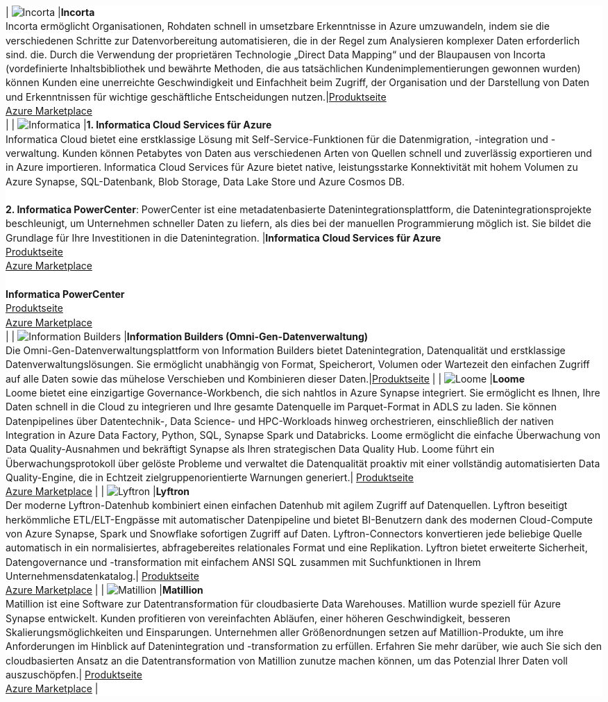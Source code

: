 | ![Incorta](./media/data-integration/incorta-logo.png) |**Incorta**<br>Incorta ermöglicht Organisationen, Rohdaten schnell in umsetzbare Erkenntnisse in Azure umzuwandeln, indem sie die verschiedenen Schritte zur Datenvorbereitung automatisieren, die in der Regel zum Analysieren komplexer Daten erforderlich sind. die. Durch die Verwendung der proprietären Technologie „Direct Data Mapping“ und der Blaupausen von Incorta (vordefinierte Inhaltsbibliothek und bewährte Methoden, die aus tatsächlichen Kundenimplementierungen gewonnen wurden) können Kunden eine unerreichte Geschwindigkeit und Einfachheit beim Zugriff, der Organisation und der Darstellung von Daten und Erkenntnissen für wichtige geschäftliche Entscheidungen nutzen.|[Produktseite](https://www.incorta.com/solutions/microsoft-azure-synapse)<br>[Azure Marketplace](https://azuremarketplace.microsoft.com/marketplace/apps/incorta.incorta?tab=Overview)<br>|
| ![Informatica](./media/data-integration/informatica_logo.png) |**1. Informatica Cloud Services für Azure**<br> Informatica Cloud bietet eine erstklassige Lösung mit Self-Service-Funktionen für die Datenmigration, -integration und -verwaltung. Kunden können Petabytes von Daten aus verschiedenen Arten von Quellen schnell und zuverlässig exportieren und in Azure importieren. Informatica Cloud Services für Azure bietet native, leistungsstarke Konnektivität mit hohem Volumen zu Azure Synapse, SQL-Datenbank, Blob Storage, Data Lake Store und Azure Cosmos DB. <br><br> **2. Informatica PowerCenter**: PowerCenter ist eine metadatenbasierte Datenintegrationsplattform, die Datenintegrationsprojekte beschleunigt, um Unternehmen schneller Daten zu liefern, als dies bei der manuellen Programmierung möglich ist. Sie bildet die Grundlage für Ihre Investitionen in die Datenintegration. |**Informatica Cloud Services für Azure**<br>[Produktseite](https://www.informatica.com/products/cloud-integration.html)<br>[Azure Marketplace](https://azuremarketplace.microsoft.com/marketplace/apps/informatica.iics-winter)<br><br> **Informatica PowerCenter**<br>[Produktseite](https://www.informatica.com/products/data-integration/powercenter.html)<br> [Azure Marketplace](https://azuremarketplace.microsoft.com/en-us/marketplace/apps/informatica.powercenter-1041?tab=Overview)<br>|
| ![Information Builders](./media/data-integration/informationbuilders_logo.png) |**Information Builders (Omni-Gen-Datenverwaltung)**<br>Die Omni-Gen-Datenverwaltungsplattform von Information Builders bietet Datenintegration, Datenqualität und erstklassige Datenverwaltungslösungen. Sie ermöglicht unabhängig von Format, Speicherort, Volumen oder Wartezeit den einfachen Zugriff auf alle Daten sowie das mühelose Verschieben und Kombinieren dieser Daten.|[Produktseite](https://www.informationbuilders.com/3i-platform) |
| ![Loome](./media/data-integration/loome-logo.png) |**Loome**<br>Loome bietet eine einzigartige Governance-Workbench, die sich nahtlos in Azure Synapse integriert. Sie ermöglicht es Ihnen, Ihre Daten schnell in die Cloud zu integrieren und Ihre gesamte Datenquelle im Parquet-Format in ADLS zu laden. Sie können Datenpipelines über Datentechnik-, Data Science- und HPC-Workloads hinweg orchestrieren, einschließlich der nativen Integration in Azure Data Factory, Python, SQL, Synapse Spark und Databricks. Loome ermöglicht die einfache Überwachung von Data Quality-Ausnahmen und bekräftigt Synapse als Ihren strategischen Data Quality Hub. Loome führt ein Überwachungsprotokoll über gelöste Probleme und verwaltet die Datenqualität proaktiv mit einer vollständig automatisierten Data Quality-Engine, die in Echtzeit zielgruppenorientierte Warnungen generiert.| [Produktseite](https://www.loomesoftware.com)<br> [Azure Marketplace](https://azuremarketplace.microsoft.com/marketplace/apps/bizdataptyltd1592265042221.loome?tab=Overview) |
| ![Lyftron](./media/data-integration/lyftron-logo.png) |**Lyftron**<br>Der moderne Lyftron-Datenhub kombiniert einen einfachen Datenhub mit agilem Zugriff auf Datenquellen. Lyftron beseitigt herkömmliche ETL/ELT-Engpässe mit automatischer Datenpipeline und bietet BI-Benutzern dank des modernen Cloud-Compute von Azure Synapse, Spark und Snowflake sofortigen Zugriff auf Daten. Lyftron-Connectors konvertieren jede beliebige Quelle automatisch in ein normalisiertes, abfragebereites relationales Format und eine Replikation. Lyftron bietet erweiterte Sicherheit, Datengovernance und -transformation mit einfachem ANSI SQL zusammen mit Suchfunktionen in Ihrem Unternehmensdatenkatalog.| [Produktseite](https://lyftron.com/)<br> [Azure Marketplace](https://azuremarketplace.microsoft.com/marketplace/apps/lyftron.lyftronapp?tab=Overview) |
| ![Matillion](./media/data-integration/matillion-logo.png) |**Matillion**<br>Matillion ist eine Software zur Datentransformation für cloudbasierte Data Warehouses. Matillion wurde speziell für Azure Synapse entwickelt. Kunden profitieren von vereinfachten Abläufen, einer höheren Geschwindigkeit, besseren Skalierungsmöglichkeiten und Einsparungen. Unternehmen aller Größenordnungen setzen auf Matillion-Produkte, um ihre Anforderungen im Hinblick auf Datenintegration und -transformation zu erfüllen. Erfahren Sie mehr darüber, wie auch Sie sich den cloudbasierten Ansatz an die Datentransformation von Matillion zunutze machen können, um das Potenzial Ihrer Daten voll auszuschöpfen.| [Produktseite](https://www.matillion.com/technology/cloud-data-warehouse/microsoft-azure-synapse/)<br> [Azure Marketplace](https://azuremarketplace.microsoft.com/marketplace/apps/matillion.matillion-solution-template?tab=Overview) |